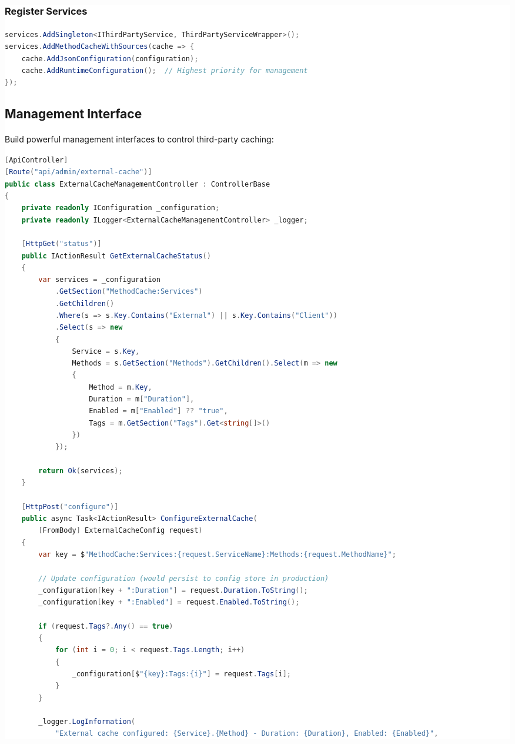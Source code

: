 ### Register Services
```csharp
services.AddSingleton<IThirdPartyService, ThirdPartyServiceWrapper>();
services.AddMethodCacheWithSources(cache => {
    cache.AddJsonConfiguration(configuration);
    cache.AddRuntimeConfiguration();  // Highest priority for management
});
```

## Management Interface

Build powerful management interfaces to control third-party caching:

```csharp
[ApiController]
[Route("api/admin/external-cache")]
public class ExternalCacheManagementController : ControllerBase
{
    private readonly IConfiguration _configuration;
    private readonly ILogger<ExternalCacheManagementController> _logger;
    
    [HttpGet("status")]
    public IActionResult GetExternalCacheStatus()
    {
        var services = _configuration
            .GetSection("MethodCache:Services")
            .GetChildren()
            .Where(s => s.Key.Contains("External") || s.Key.Contains("Client"))
            .Select(s => new
            {
                Service = s.Key,
                Methods = s.GetSection("Methods").GetChildren().Select(m => new
                {
                    Method = m.Key,
                    Duration = m["Duration"],
                    Enabled = m["Enabled"] ?? "true",
                    Tags = m.GetSection("Tags").Get<string[]>()
                })
            });
        
        return Ok(services);
    }
    
    [HttpPost("configure")]
    public async Task<IActionResult> ConfigureExternalCache(
        [FromBody] ExternalCacheConfig request)
    {
        var key = $"MethodCache:Services:{request.ServiceName}:Methods:{request.MethodName}";
        
        // Update configuration (would persist to config store in production)
        _configuration[key + ":Duration"] = request.Duration.ToString();
        _configuration[key + ":Enabled"] = request.Enabled.ToString();
        
        if (request.Tags?.Any() == true)
        {
            for (int i = 0; i < request.Tags.Length; i++)
            {
                _configuration[$"{key}:Tags:{i}"] = request.Tags[i];
            }
        }
        
        _logger.LogInformation(
            "External cache configured: {Service}.{Method} - Duration: {Duration}, Enabled: {Enabled}",
```